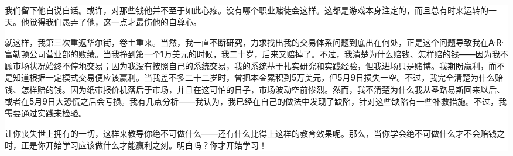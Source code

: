我们留下他自说自话。或许，对那些钱他并不至于如此心疼。没有哪个职业赌徒会这样。这都是游戏本身注定的，而且总有时来运转的一天。他觉得我们愚弄了他，这一点才最伤他的自尊心。

就这样，我第三次重返华尔街，卷土重来。当然，我一直不断研究，力求找出我的交易体系问题到底出在何处，正是这个问题导致我在A·R·富勒顿公司营业部的败绩。当我挣到第一个1万美元的时候，我二十岁，后来又赔掉了。不过，我清楚为什么赔钱、怎样赔的钱——因为我不顾市场状况始终不停地交易；因为我没有按照自己的系统交易，我的系统基于扎实研究和实践经验，但我进场只是赌博。我期盼赢利，而不是知道根据一定模式交易便应该赢利。当我差不多二十二岁时，曾把本金累积到5万美元，但5月9日损失一空。不过，我完全清楚为什么赔钱、怎样赔的钱。因为纸带报价机落后于市场，并且在这可怕的日子，市场波动空前惨烈。然而，我不清楚为什么我从圣路易斯回来以后、或者在5月9日大恐慌之后会亏损。我有几点分析——我认为，我已经在自己的做法中发现了缺陷，针对这些缺陷有一些补救措施。不过，我需要通过实践来检验。

让你丧失世上拥有的一切，这样来教导你绝不可做什么——还有什么比得上这样的教育效果呢。那么，当你学会绝不可做什么才不会赔钱之时，正是你开始学习应该做什么才能赢利之刻。明白吗？你才开始学习！